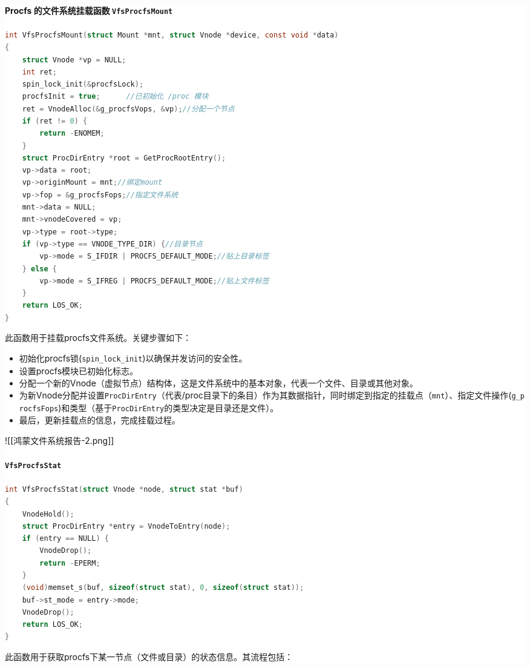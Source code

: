 
#### Procfs 的文件系统挂载函数 `VfsProcfsMount`
```C
int VfsProcfsMount(struct Mount *mnt, struct Vnode *device, const void *data)
{
    struct Vnode *vp = NULL;
    int ret;
    spin_lock_init(&procfsLock);
    procfsInit = true;      //已初始化 /proc 模块
    ret = VnodeAlloc(&g_procfsVops, &vp);//分配一个节点
    if (ret != 0) {
        return -ENOMEM;
    }
    struct ProcDirEntry *root = GetProcRootEntry();
    vp->data = root;
    vp->originMount = mnt;//绑定mount
    vp->fop = &g_procfsFops;//指定文件系统
    mnt->data = NULL;
    mnt->vnodeCovered = vp;
    vp->type = root->type;
    if (vp->type == VNODE_TYPE_DIR) {//目录节点
        vp->mode = S_IFDIR | PROCFS_DEFAULT_MODE;//贴上目录标签
    } else {
        vp->mode = S_IFREG | PROCFS_DEFAULT_MODE;//贴上文件标签
    }
    return LOS_OK;
}
```

此函数用于挂载procfs文件系统。关键步骤如下：
- 初始化procfs锁(`spin_lock_init`)以确保并发访问的安全性。
- 设置procfs模块已初始化标志。
- 分配一个新的Vnode（虚拟节点）结构体，这是文件系统中的基本对象，代表一个文件、目录或其他对象。
- 为新Vnode分配并设置`ProcDirEntry`（代表/proc目录下的条目）作为其数据指针，同时绑定到指定的挂载点（`mnt`）、指定文件操作(`g_procfsFops`)和类型（基于`ProcDirEntry`的类型决定是目录还是文件）。
- 最后，更新挂载点的信息，完成挂载过程。

![[鸿蒙文件系统报告-2.png]]

####  `VfsProcfsStat`
```C
int VfsProcfsStat(struct Vnode *node, struct stat *buf)
{
    VnodeHold();
    struct ProcDirEntry *entry = VnodeToEntry(node);
    if (entry == NULL) {
        VnodeDrop();
        return -EPERM;
    }
    (void)memset_s(buf, sizeof(struct stat), 0, sizeof(struct stat));
    buf->st_mode = entry->mode;
    VnodeDrop();
    return LOS_OK;
}
```
此函数用于获取procfs下某一节点（文件或目录）的状态信息。其流程包括：

